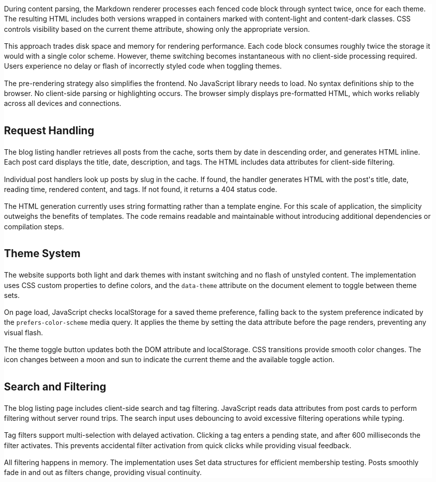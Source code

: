 During content parsing, the Markdown renderer processes each fenced code block through syntect twice, once for each theme. The resulting HTML includes both versions wrapped in containers marked with content-light and content-dark classes. CSS controls visibility based on the current theme attribute, showing only the appropriate version.

This approach trades disk space and memory for rendering performance. Each code block consumes roughly twice the storage it would with a single color scheme. However, theme switching becomes instantaneous with no client-side processing required. Users experience no delay or flash of incorrectly styled code when toggling themes.

The pre-rendering strategy also simplifies the frontend. No JavaScript library needs to load. No syntax definitions ship to the browser. No client-side parsing or highlighting occurs. The browser simply displays pre-formatted HTML, which works reliably across all devices and connections.

## Request Handling

The blog listing handler retrieves all posts from the cache, sorts them by date in descending order, and generates HTML inline. Each post card displays the title, date, description, and tags. The HTML includes data attributes for client-side filtering.

Individual post handlers look up posts by slug in the cache. If found, the handler generates HTML with the post's title, date, reading time, rendered content, and tags. If not found, it returns a 404 status code.

The HTML generation currently uses string formatting rather than a template engine. For this scale of application, the simplicity outweighs the benefits of templates. The code remains readable and maintainable without introducing additional dependencies or compilation steps.

## Theme System

The website supports both light and dark themes with instant switching and no flash of unstyled content. The implementation uses CSS custom properties to define colors, and the `data-theme` attribute on the document element to toggle between theme sets.

On page load, JavaScript checks localStorage for a saved theme preference, falling back to the system preference indicated by the `prefers-color-scheme` media query. It applies the theme by setting the data attribute before the page renders, preventing any visual flash.

The theme toggle button updates both the DOM attribute and localStorage. CSS transitions provide smooth color changes. The icon changes between a moon and sun to indicate the current theme and the available toggle action.

## Search and Filtering

The blog listing page includes client-side search and tag filtering. JavaScript reads data attributes from post cards to perform filtering without server round trips. The search input uses debouncing to avoid excessive filtering operations while typing.

Tag filters support multi-selection with delayed activation. Clicking a tag enters a pending state, and after 600 milliseconds the filter activates. This prevents accidental filter activation from quick clicks while providing visual feedback.

All filtering happens in memory. The implementation uses Set data structures for efficient membership testing. Posts smoothly fade in and out as filters change, providing visual continuity.
